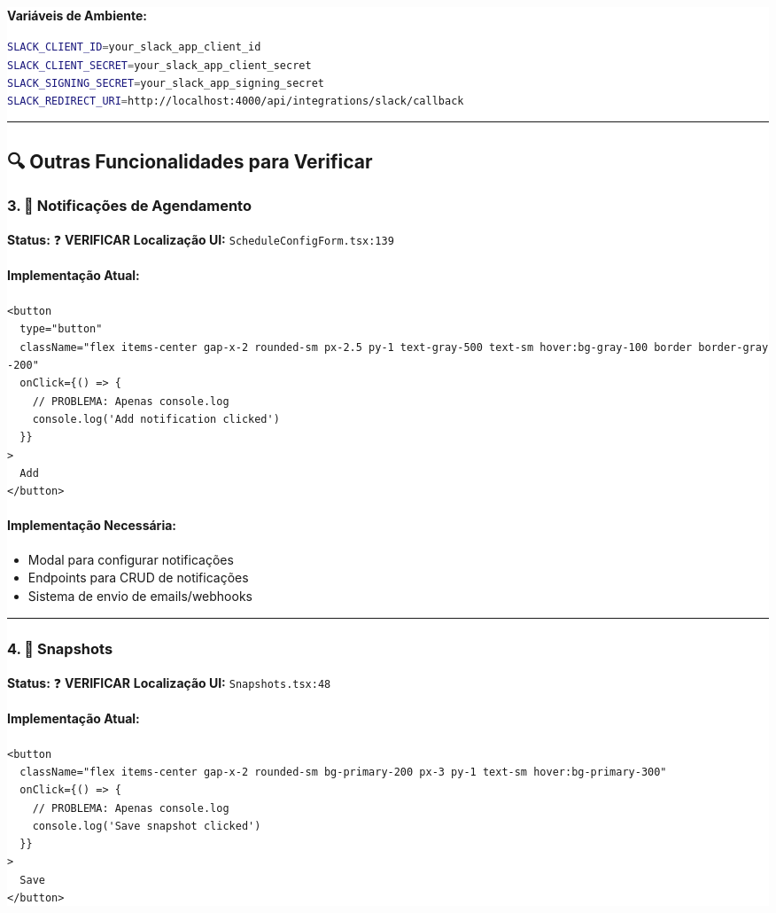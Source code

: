 **Variáveis de Ambiente:**
```bash
SLACK_CLIENT_ID=your_slack_app_client_id
SLACK_CLIENT_SECRET=your_slack_app_client_secret
SLACK_SIGNING_SECRET=your_slack_app_signing_secret
SLACK_REDIRECT_URI=http://localhost:4000/api/integrations/slack/callback
```

---

## 🔍 **Outras Funcionalidades para Verificar**

### 3. 🔔 **Notificações de Agendamento**

**Status:** ❓ **VERIFICAR**
**Localização UI:** `ScheduleConfigForm.tsx:139`

#### **Implementação Atual:**
```tsx
<button
  type="button"
  className="flex items-center gap-x-2 rounded-sm px-2.5 py-1 text-gray-500 text-sm hover:bg-gray-100 border border-gray-200"
  onClick={() => {
    // PROBLEMA: Apenas console.log
    console.log('Add notification clicked')
  }}
>
  Add
</button>
```

#### **Implementação Necessária:**
- Modal para configurar notificações
- Endpoints para CRUD de notificações
- Sistema de envio de emails/webhooks

---

### 4. 📸 **Snapshots**

**Status:** ❓ **VERIFICAR**
**Localização UI:** `Snapshots.tsx:48`

#### **Implementação Atual:**
```tsx
<button
  className="flex items-center gap-x-2 rounded-sm bg-primary-200 px-3 py-1 text-sm hover:bg-primary-300"
  onClick={() => {
    // PROBLEMA: Apenas console.log
    console.log('Save snapshot clicked')
  }}
>
  Save
</button>
```
